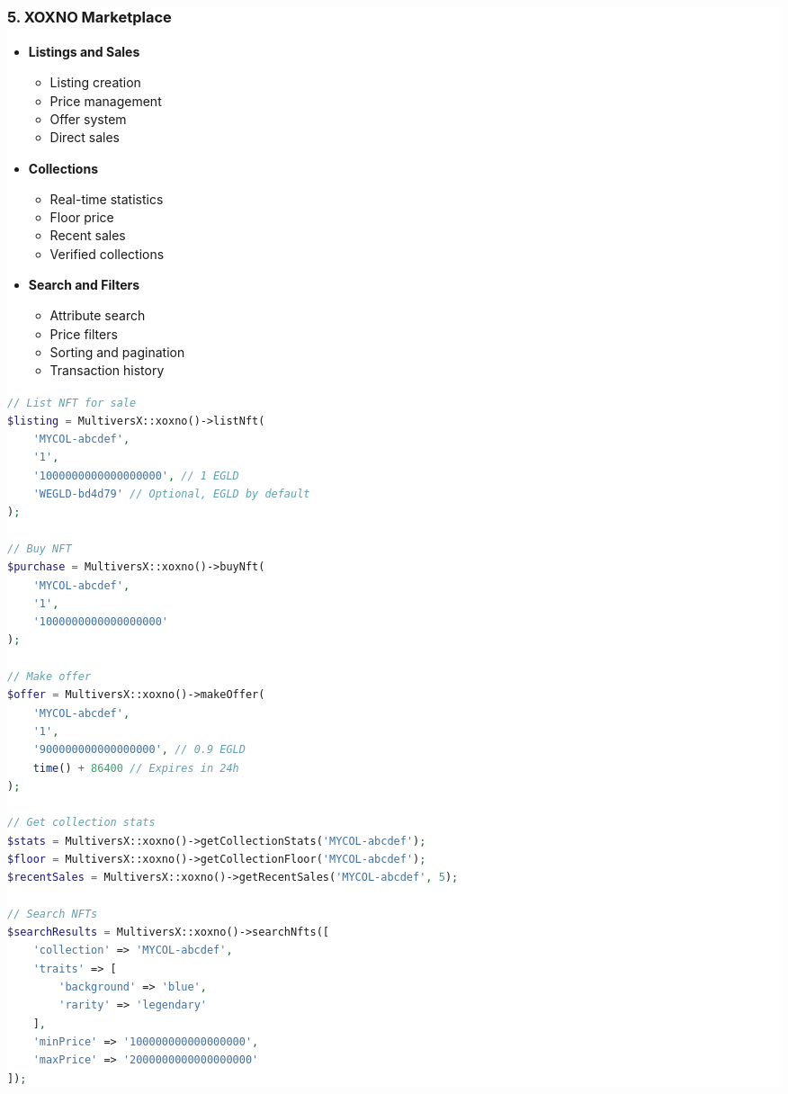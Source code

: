 ### 5. XOXNO Marketplace
- **Listings and Sales**
  - Listing creation
  - Price management
  - Offer system
  - Direct sales

- **Collections**
  - Real-time statistics
  - Floor price
  - Recent sales
  - Verified collections

- **Search and Filters**
  - Attribute search
  - Price filters
  - Sorting and pagination
  - Transaction history

```php
// List NFT for sale
$listing = MultiversX::xoxno()->listNft(
    'MYCOL-abcdef',
    '1',
    '1000000000000000000', // 1 EGLD
    'WEGLD-bd4d79' // Optional, EGLD by default
);

// Buy NFT
$purchase = MultiversX::xoxno()->buyNft(
    'MYCOL-abcdef',
    '1',
    '1000000000000000000'
);

// Make offer
$offer = MultiversX::xoxno()->makeOffer(
    'MYCOL-abcdef',
    '1',
    '900000000000000000', // 0.9 EGLD
    time() + 86400 // Expires in 24h
);

// Get collection stats
$stats = MultiversX::xoxno()->getCollectionStats('MYCOL-abcdef');
$floor = MultiversX::xoxno()->getCollectionFloor('MYCOL-abcdef');
$recentSales = MultiversX::xoxno()->getRecentSales('MYCOL-abcdef', 5);

// Search NFTs
$searchResults = MultiversX::xoxno()->searchNfts([
    'collection' => 'MYCOL-abcdef',
    'traits' => [
        'background' => 'blue',
        'rarity' => 'legendary'
    ],
    'minPrice' => '100000000000000000',
    'maxPrice' => '2000000000000000000'
]);
```
